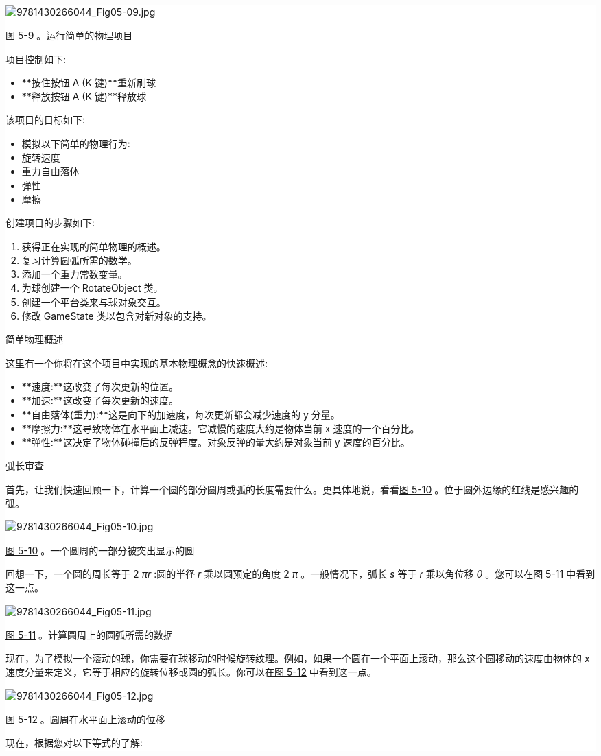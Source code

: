 ![9781430266044_Fig05-09.jpg](images/9781430266044_Fig05-09.jpg)

[图 5-9](#_Fig9) 。运行简单的物理项目

项目控制如下:

*   **按住按钮 A (K 键)**重新刷球
*   **释放按钮 A (K 键)**释放球

该项目的目标如下:

*   模拟以下简单的物理行为:
*   旋转速度
*   重力自由落体
*   弹性
*   摩擦

创建项目的步骤如下:

1.  获得正在实现的简单物理的概述。
2.  复习计算圆弧所需的数学。
3.  添加一个重力常数变量。
4.  为球创建一个 RotateObject 类。
5.  创建一个平台类来与球对象交互。
6.  修改 GameState 类以包含对新对象的支持。

简单物理概述

这里有一个你将在这个项目中实现的基本物理概念的快速概述:

*   **速度:**这改变了每次更新的位置。
*   **加速:**这改变了每次更新的速度。
*   **自由落体(重力):**这是向下的加速度，每次更新都会减少速度的 y 分量。
*   **摩擦力:**这导致物体在水平面上减速。它减慢的速度大约是物体当前 x 速度的一个百分比。
*   **弹性:**这决定了物体碰撞后的反弹程度。对象反弹的量大约是对象当前 y 速度的百分比。

弧长审查

首先，让我们快速回顾一下，计算一个圆的部分圆周或弧的长度需要什么。更具体地说，看看[图 5-10](#Fig10) 。位于圆外边缘的红线是感兴趣的弧。

![9781430266044_Fig05-10.jpg](images/9781430266044_Fig05-10.jpg)

[图 5-10](#_Fig10) 。一个圆周的一部分被突出显示的圆

回想一下，一个圆的周长等于 2 *πr* :圆的半径 *r* 乘以圆预定的角度 2 *π* 。一般情况下，弧长 *s* 等于 *r* 乘以角位移 *θ* 。您可以在图 5-11 中看到这一点。

![9781430266044_Fig05-11.jpg](images/9781430266044_Fig05-11.jpg)

[图 5-11](#_Fig11) 。计算圆周上的圆弧所需的数据

现在，为了模拟一个滚动的球，你需要在球移动的时候旋转纹理。例如，如果一个圆在一个平面上滚动，那么这个圆移动的速度由物体的 x 速度分量来定义，它等于相应的旋转位移或圆的弧长。你可以在[图 5-12](#Fig12) 中看到这一点。

![9781430266044_Fig05-12.jpg](images/9781430266044_Fig05-12.jpg)

[图 5-12](#_Fig12) 。圆周在水平面上滚动的位移

现在，根据您对以下等式的了解:
